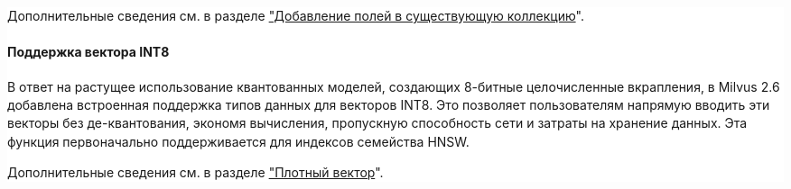 <p>Дополнительные сведения см. в разделе <a href="/docs/ru/v2.6.x/add-fields-to-an-existing-collection.md">"Добавление полей в существующую коллекцию</a>".</p>
<h4 id="INT8-Vector-Support" class="common-anchor-header">Поддержка вектора INT8</h4><p>В ответ на растущее использование квантованных моделей, создающих 8-битные целочисленные вкрапления, в Milvus 2.6 добавлена встроенная поддержка типов данных для векторов INT8. Это позволяет пользователям напрямую вводить эти векторы без де-квантования, экономя вычисления, пропускную способность сети и затраты на хранение данных. Эта функция первоначально поддерживается для индексов семейства HNSW.</p>
<p>Дополнительные сведения см. в разделе <a href="/docs/ru/v2.6.x/dense-vector.md">"Плотный вектор</a>".</p>
